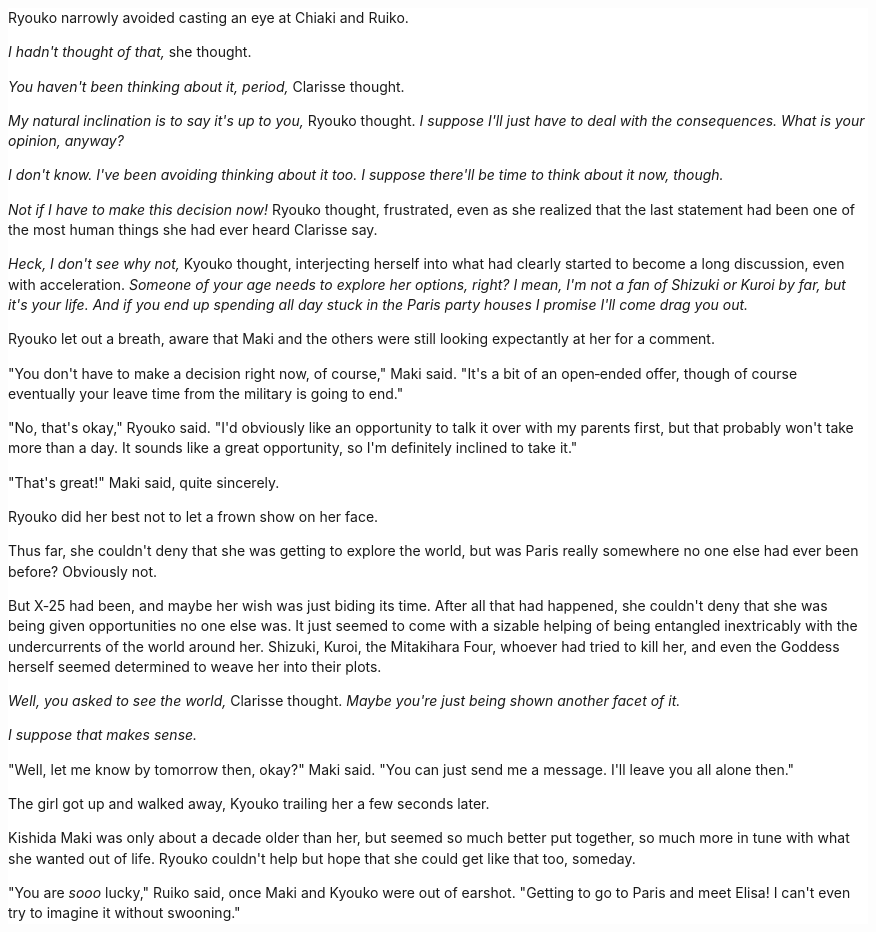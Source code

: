 Ryouko narrowly avoided casting an eye at Chiaki and Ruiko.

*I hadn't thought of that,* she thought.

*You haven't been thinking about it, period,* Clarisse thought.

*My natural inclination is to say it's up to you,* Ryouko thought. *I suppose I'll just have to deal with the consequences. What is your opinion, anyway?*

*I don't know. I've been avoiding thinking about it too. I suppose there'll be time to think about it now, though.*

*Not if I have to make this decision now!* Ryouko thought, frustrated, even as she realized that the last statement had been one of the most human things she had ever heard Clarisse say.

*Heck, I don't see why not,* Kyouko thought, interjecting herself into what had clearly started to become a long discussion, even with acceleration. *Someone of your age needs to explore her options, right? I mean, I'm not a fan of Shizuki or Kuroi by far, but it's your life. And if you end up spending all day stuck in the Paris party houses I promise I'll come drag you out.*

Ryouko let out a breath, aware that Maki and the others were still looking expectantly at her for a comment.

"You don't have to make a decision right now, of course," Maki said. "It's a bit of an open‐ended offer, though of course eventually your leave time from the military is going to end."

"No, that's okay," Ryouko said. "I'd obviously like an opportunity to talk it over with my parents first, but that probably won't take more than a day. It sounds like a great opportunity, so I'm definitely inclined to take it."

"That's great!" Maki said, quite sincerely.

Ryouko did her best not to let a frown show on her face.

Thus far, she couldn't deny that she was getting to explore the world, but was Paris really somewhere no one else had ever been before? Obviously not.

But X‐25 had been, and maybe her wish was just biding its time. After all that had happened, she couldn't deny that she was being given opportunities no one else was. It just seemed to come with a sizable helping of being entangled inextricably with the undercurrents of the world around her. Shizuki, Kuroi, the Mitakihara Four, whoever had tried to kill her, and even the Goddess herself seemed determined to weave her into their plots.

*Well, you asked to see the world,* Clarisse thought. *Maybe you're just being shown another facet of it.*

*I suppose that makes sense.*

"Well, let me know by tomorrow then, okay?" Maki said. "You can just send me a message. I'll leave you all alone then."

The girl got up and walked away, Kyouko trailing her a few seconds later.

Kishida Maki was only about a decade older than her, but seemed so much better put together, so much more in tune with what she wanted out of life. Ryouko couldn't help but hope that she could get like that too, someday.

"You are *sooo* lucky," Ruiko said, once Maki and Kyouko were out of earshot. "Getting to go to Paris and meet Elisa! I can't even try to imagine it without swooning."
